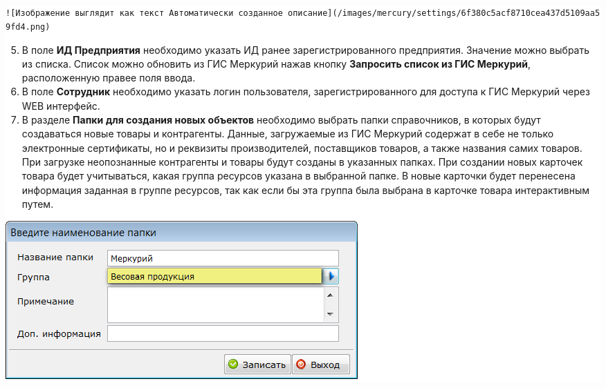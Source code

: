     ![Изображение выглядит как текст Автоматически созданное описание](/images/mercury/settings/6f380c5acf8710cea437d5109aa59fd4.png)

5.  В поле **ИД Предприятия** необходимо указать ИД ранее зарегистрированного предприятия. Значение можно выбрать из списка. Список можно обновить из ГИС Меркурий нажав кнопку **Запросить список из ГИС Меркурий**, расположенную правее поля ввода.
6.  В поле **Сотрудник** необходимо указать логин пользователя, зарегистрированного для доступа к ГИС Меркурий через WEB интерфейс.
7.  В разделе **Папки** **для создания новых объектов** необходимо выбрать папки справочников, в которых будут создаваться новые товары и контрагенты. Данные, загружаемые из ГИС Меркурий содержат в себе не только электронные сертификаты, но и реквизиты производителей, поставщиков товаров, а также названия самих товаров. При загрузке неопознанные контрагенты и товары будут созданы в указанных папках. При создании новых карточек товара будет учитываться, какая группа ресурсов указана в выбранной папке. В новые карточки будет перенесена информация заданная в группе ресурсов, так как если бы эта группа была выбрана в карточке товара интерактивным путем.

![Изображение выглядит как текст Автоматически созданное описание](/images/mercury/settings/a0904e616fca46ceb1881b1a85942cbb.png)
